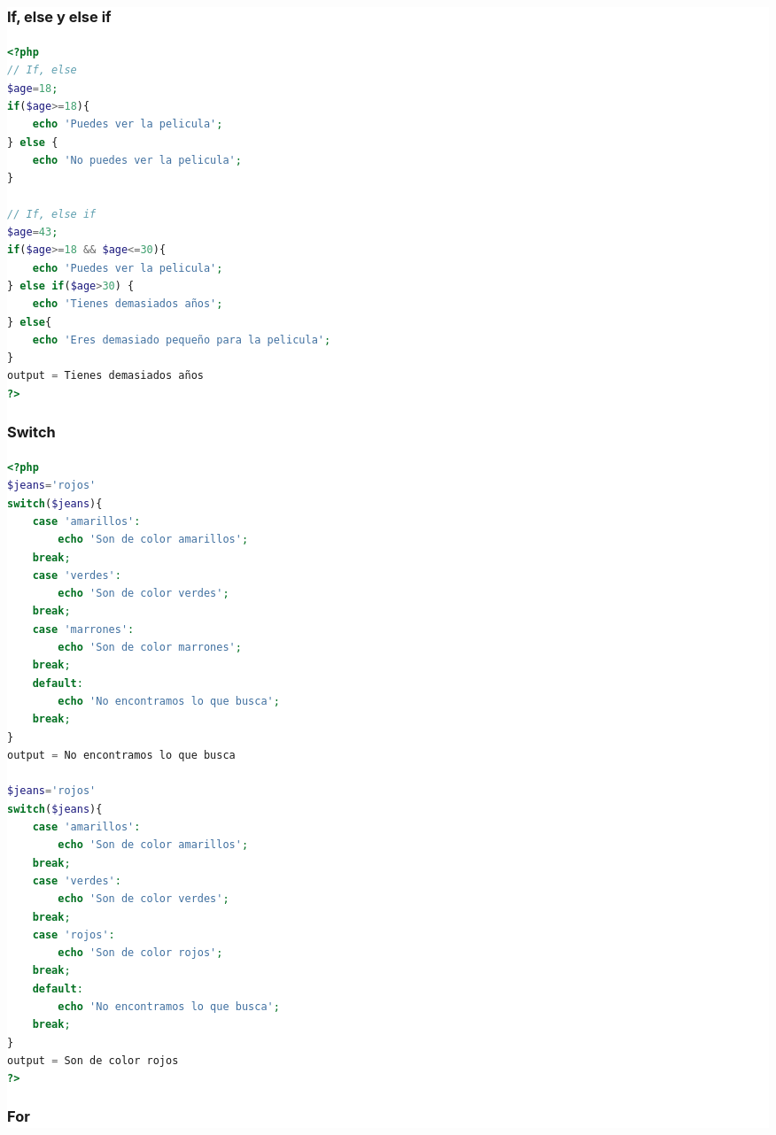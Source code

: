 ### If, else y else if
```php
<?php 
// If, else
$age=18;
if($age>=18){
	echo 'Puedes ver la pelicula';
} else {
	echo 'No puedes ver la pelicula';
}

// If, else if
$age=43;
if($age>=18 && $age<=30){
	echo 'Puedes ver la pelicula';
} else if($age>30) {
	echo 'Tienes demasiados años';
} else{
	echo 'Eres demasiado pequeño para la pelicula';
}
output = Tienes demasiados años
?>
```
### Switch
```php
<?php
$jeans='rojos'
switch($jeans){
	case 'amarillos':
		echo 'Son de color amarillos';
	break;
	case 'verdes':
		echo 'Son de color verdes';
	break;
	case 'marrones':
		echo 'Son de color marrones';
	break;
	default:
		echo 'No encontramos lo que busca';
	break;
}
output = No encontramos lo que busca

$jeans='rojos'
switch($jeans){
	case 'amarillos':
		echo 'Son de color amarillos';
	break;
	case 'verdes':
		echo 'Son de color verdes';
	break;
	case 'rojos':
		echo 'Son de color rojos';
	break;
	default:
		echo 'No encontramos lo que busca';
	break;
}
output = Son de color rojos
?>
```
### For